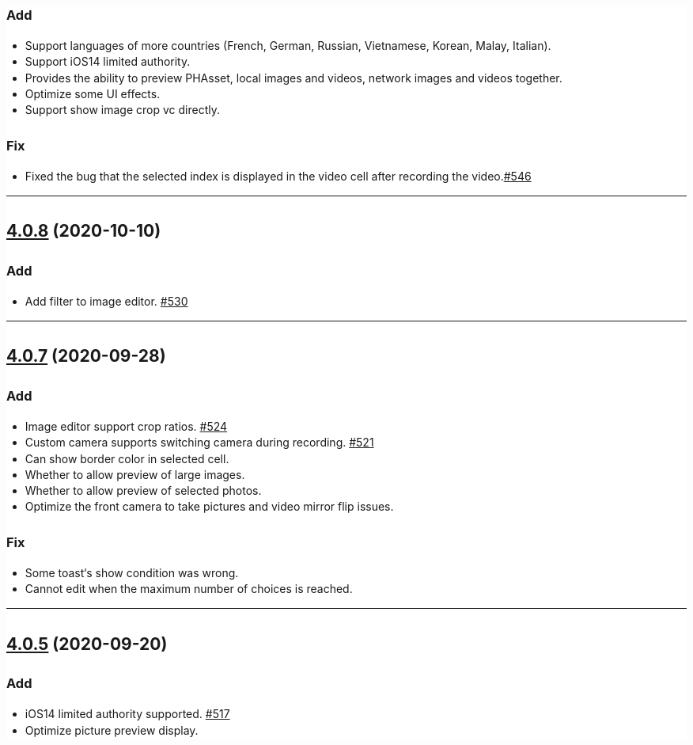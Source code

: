 ### Add
* Support languages of more countries (French, German, Russian, Vietnamese, Korean, Malay, Italian).
* Support iOS14 limited authority.
* Provides the ability to preview PHAsset, local images and videos, network images and videos together.
* Optimize some UI effects.
* Support show image crop vc directly.

### Fix
* Fixed the bug that the selected index is displayed in the video cell after recording the video.[#546](https://github.com/longitachi/ZLPhotoBrowser/issues/546)

---


## [4.0.8](https://github.com/longitachi/ZLPhotoBrowser/releases/tag/4.0.8) (2020-10-10)

### Add
* Add filter to image editor. [#530](https://github.com/longitachi/ZLPhotoBrowser/pull/530)

---


## [4.0.7](https://github.com/longitachi/ZLPhotoBrowser/releases/tag/4.0.7) (2020-09-28)

### Add
* Image editor support crop ratios. [#524](https://github.com/longitachi/ZLPhotoBrowser/pull/524)
* Custom camera supports switching camera during recording. [#521](https://github.com/longitachi/ZLPhotoBrowser/issues/521)
* Can show border color in selected cell.
* Whether to allow preview of large images.
* Whether to allow preview of selected photos.
* Optimize the front camera to take pictures and video mirror flip issues.

### Fix
* Some toast‘s show condition was wrong.
* Cannot edit when the maximum number of choices is reached. 

---


## [4.0.5](https://github.com/longitachi/ZLPhotoBrowser/releases/tag/4.0.5) (2020-09-20)

### Add
* iOS14 limited authority supported. [#517](https://github.com/longitachi/ZLPhotoBrowser/issues/517)
* Optimize picture preview display.
